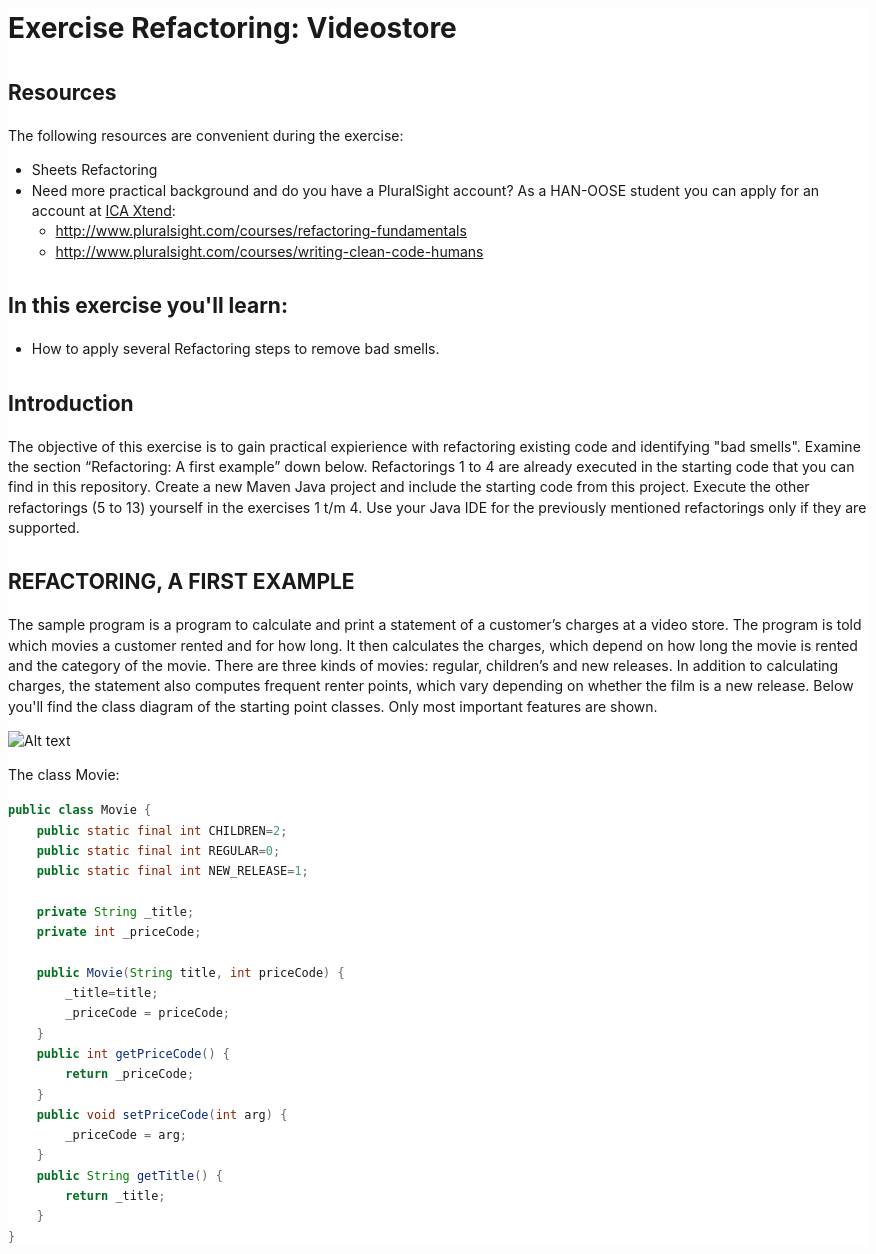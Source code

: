 Exercise Refactoring: Videostore
================================
Resources
-------------
The following resources are convenient during the exercise:
*  Sheets Refactoring
* Need more practical background and do you have a PluralSight account? As a HAN-OOSE student you can apply for an account at [ICA Xtend](https://ica-xtend.nl/winkel/):
	* http://www.pluralsight.com/courses/refactoring-fundamentals
	* http://www.pluralsight.com/courses/writing-clean-code-humans

In this exercise you'll learn:
------------------------------
* How to apply several Refactoring steps to remove bad smells.

Introduction
------------
The objective of this exercise is to gain practical expierience with refactoring existing code and identifying "bad smells". Examine the section “Refactoring: A first example” down below. Refactorings 1 to 4 are already executed in the starting code that you can find in this repository. Create a new Maven Java project and include the starting code from this project. Execute the other refactorings (5 to 13) yourself in the exercises 1 t/m 4. Use your Java IDE for the previously mentioned refactorings only if they are supported.

REFACTORING, A FIRST EXAMPLE
----------------------------
The sample program is a program to calculate and print a statement of a customer’s charges at a video store. The program is told which movies a customer rented and for how long. It then calculates the charges, which depend on how long the movie is rented and the category of the movie. There are three kinds of movies: regular, children’s and new releases. In addition to calculating charges, the statement also computes frequent renter points, which vary depending on whether the film is a new release. Below you'll find the class diagram  of the starting point classes. Only most important features are shown.

![Alt text](images/start-cd.png)

The class Movie:
```java
public class Movie {
	public static final int CHILDREN=2;
	public static final int REGULAR=0;
	public static final int NEW_RELEASE=1;

	private String _title;
	private int _priceCode;

	public Movie(String title, int priceCode) {
		_title=title;
		_priceCode = priceCode;
	}
	public int getPriceCode() {
		return _priceCode;
	}
	public void setPriceCode(int arg) {
		_priceCode = arg;
	}
	public String getTitle() {
		return _title;
	}
}
```
